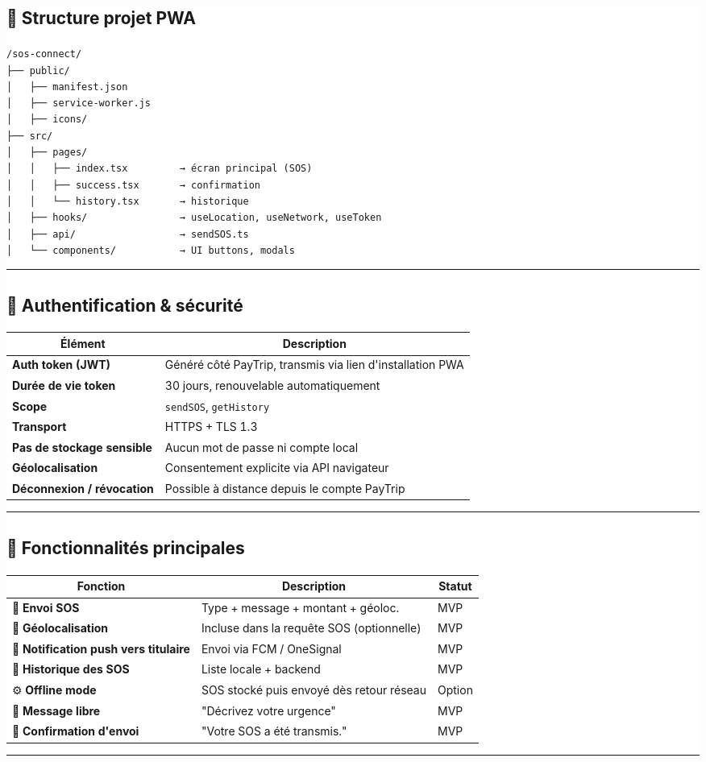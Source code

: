 
## 🧩 Structure projet PWA

```
/sos-connect/
├── public/
│   ├── manifest.json
│   ├── service-worker.js
│   ├── icons/
├── src/
│   ├── pages/
│   │   ├── index.tsx         → écran principal (SOS)
│   │   ├── success.tsx       → confirmation
│   │   └── history.tsx       → historique
│   ├── hooks/                → useLocation, useNetwork, useToken
│   ├── api/                  → sendSOS.ts
│   └── components/           → UI buttons, modals
```

---

## 🔐 Authentification & sécurité

| Élément | Description |
|---------|-------------|
| **Auth token (JWT)** | Généré côté PayTrip, transmis via lien d'installation PWA |
| **Durée de vie token** | 30 jours, renouvelable automatiquement |
| **Scope** | `sendSOS`, `getHistory` |
| **Transport** | HTTPS + TLS 1.3 |
| **Pas de stockage sensible** | Aucun mot de passe ni compte local |
| **Géolocalisation** | Consentement explicite via API navigateur |
| **Déconnexion / révocation** | Possible à distance depuis le compte PayTrip |

---

## 🧠 Fonctionnalités principales

| Fonction | Description | Statut |
|----------|-------------|--------|
| 🚨 **Envoi SOS** | Type + message + montant + géoloc. | MVP |
| 📍 **Géolocalisation** | Incluse dans la requête SOS (optionnelle) | MVP |
| 🔔 **Notification push vers titulaire** | Envoi via FCM / OneSignal | MVP |
| 📜 **Historique des SOS** | Liste locale + backend | MVP |
| ⚙️ **Offline mode** | SOS stocké puis envoyé dès retour réseau | Option |
| 💬 **Message libre** | "Décrivez votre urgence" | MVP |
| 🧾 **Confirmation d'envoi** | "Votre SOS a été transmis." | MVP |

---